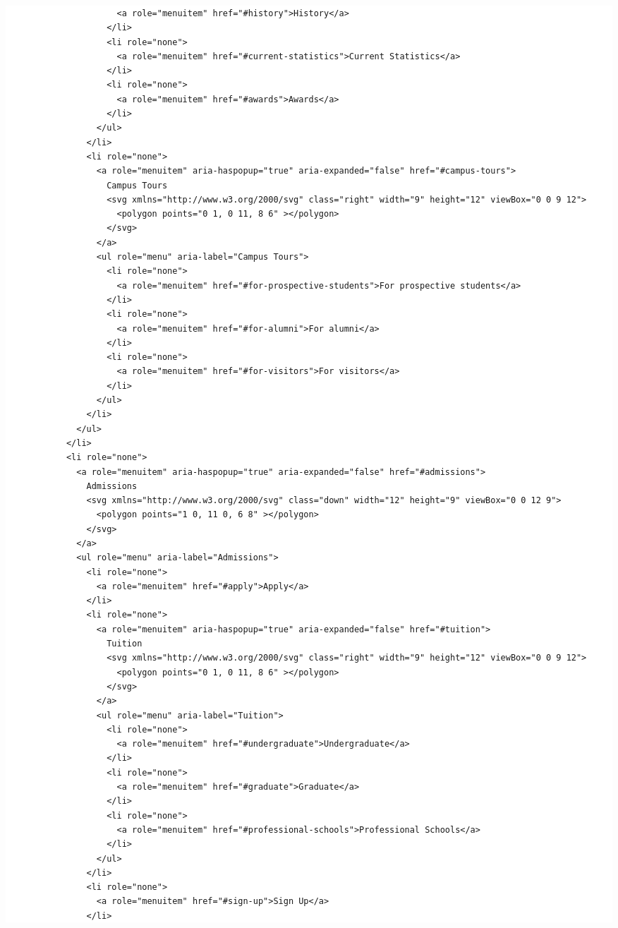                           <a role="menuitem" href="#history">History</a>
                        </li>
                        <li role="none">
                          <a role="menuitem" href="#current-statistics">Current Statistics</a>
                        </li>
                        <li role="none">
                          <a role="menuitem" href="#awards">Awards</a>
                        </li>
                      </ul>
                    </li>
                    <li role="none">
                      <a role="menuitem" aria-haspopup="true" aria-expanded="false" href="#campus-tours">
                        Campus Tours
                        <svg xmlns="http://www.w3.org/2000/svg" class="right" width="9" height="12" viewBox="0 0 9 12">
                          <polygon points="0 1, 0 11, 8 6" ></polygon>
                        </svg>
                      </a>
                      <ul role="menu" aria-label="Campus Tours">
                        <li role="none">
                          <a role="menuitem" href="#for-prospective-students">For prospective students</a>
                        </li>
                        <li role="none">
                          <a role="menuitem" href="#for-alumni">For alumni</a>
                        </li>
                        <li role="none">
                          <a role="menuitem" href="#for-visitors">For visitors</a>
                        </li>
                      </ul>
                    </li>
                  </ul>
                </li>
                <li role="none">
                  <a role="menuitem" aria-haspopup="true" aria-expanded="false" href="#admissions">
                    Admissions
                    <svg xmlns="http://www.w3.org/2000/svg" class="down" width="12" height="9" viewBox="0 0 12 9">
                      <polygon points="1 0, 11 0, 6 8" ></polygon>
                    </svg>
                  </a>
                  <ul role="menu" aria-label="Admissions">
                    <li role="none">
                      <a role="menuitem" href="#apply">Apply</a>
                    </li>
                    <li role="none">
                      <a role="menuitem" aria-haspopup="true" aria-expanded="false" href="#tuition">
                        Tuition
                        <svg xmlns="http://www.w3.org/2000/svg" class="right" width="9" height="12" viewBox="0 0 9 12">
                          <polygon points="0 1, 0 11, 8 6" ></polygon>
                        </svg>
                      </a>
                      <ul role="menu" aria-label="Tuition">
                        <li role="none">
                          <a role="menuitem" href="#undergraduate">Undergraduate</a>
                        </li>
                        <li role="none">
                          <a role="menuitem" href="#graduate">Graduate</a>
                        </li>
                        <li role="none">
                          <a role="menuitem" href="#professional-schools">Professional Schools</a>
                        </li>
                      </ul>
                    </li>
                    <li role="none">
                      <a role="menuitem" href="#sign-up">Sign Up</a>
                    </li>
